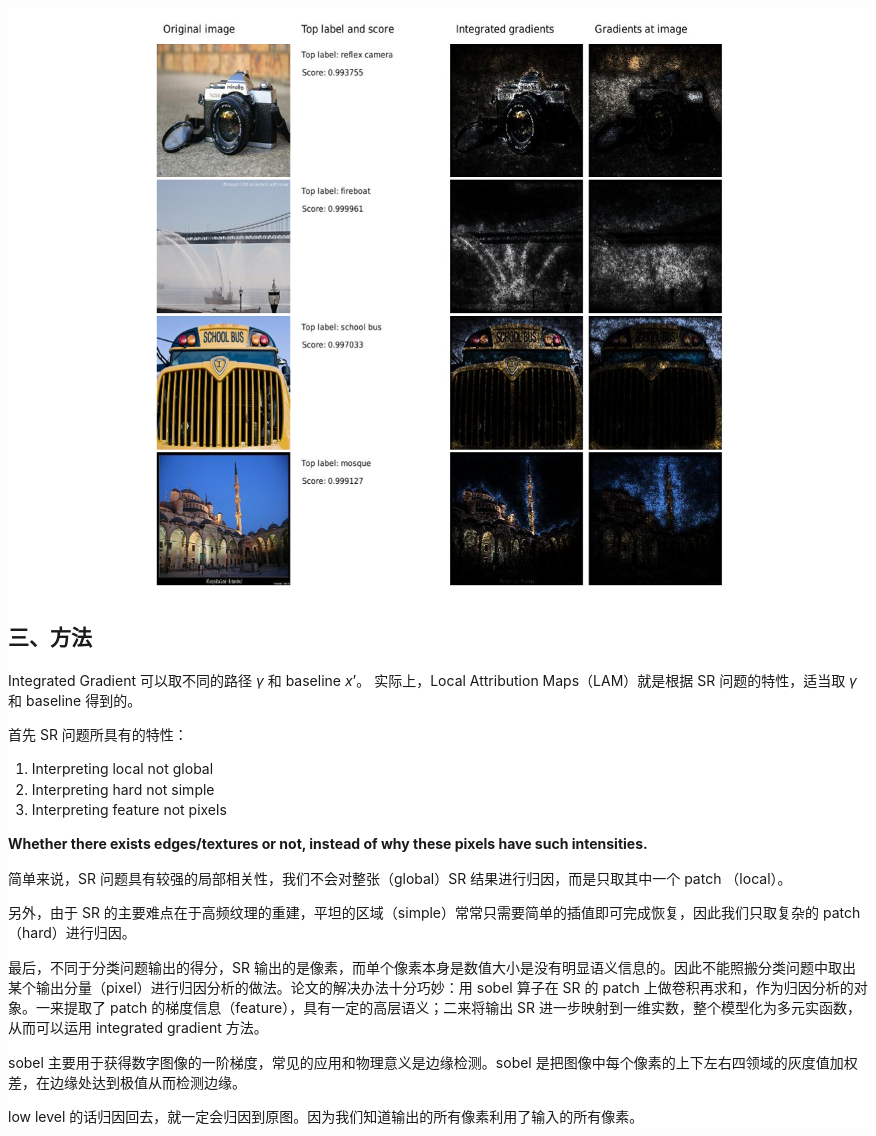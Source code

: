<div align=center><img src="../assets/Interpreting_SR_Networks_with_LAM-2022-01-11-21-51-15.png" alt="Interpreting_SR_Networks_with_LAM-2022-01-11-21-51-15" style="zoom:100%;" /></div>

## 三、方法

Integrated Gradient 可以取不同的路径 $\gamma$ 和 baseline $x’$。
实际上，Local Attribution Maps（LAM）就是根据 SR 问题的特性，适当取 $\gamma$ 和 baseline 得到的。

首先 SR 问题所具有的特性：
1. Interpreting local not global
2. Interpreting hard not simple
3. Interpreting feature not pixels

**Whether there exists edges/textures or not, instead of why these pixels have such intensities.**

简单来说，SR 问题具有较强的局部相关性，我们不会对整张（global）SR 结果进行归因，而是只取其中一个 patch （local）。

另外，由于 SR 的主要难点在于高频纹理的重建，平坦的区域（simple）常常只需要简单的插值即可完成恢复，因此我们只取复杂的 patch （hard）进行归因。

最后，不同于分类问题输出的得分，SR 输出的是像素，而单个像素本身是数值大小是没有明显语义信息的。因此不能照搬分类问题中取出某个输出分量（pixel）进行归因分析的做法。论文的解决办法十分巧妙：用 sobel 算子在 SR 的 patch 上做卷积再求和，作为归因分析的对象。一来提取了 patch 的梯度信息（feature），具有一定的高层语义；二来将输出 SR 进一步映射到一维实数，整个模型化为多元实函数，从而可以运用 integrated gradient 方法。

sobel 主要用于获得数字图像的一阶梯度，常见的应用和物理意义是边缘检测。sobel 是把图像中每个像素的上下左右四领域的灰度值加权差，在边缘处达到极值从而检测边缘。

low level 的话归因回去，就一定会归因到原图。因为我们知道输出的所有像素利用了输入的所有像素。
